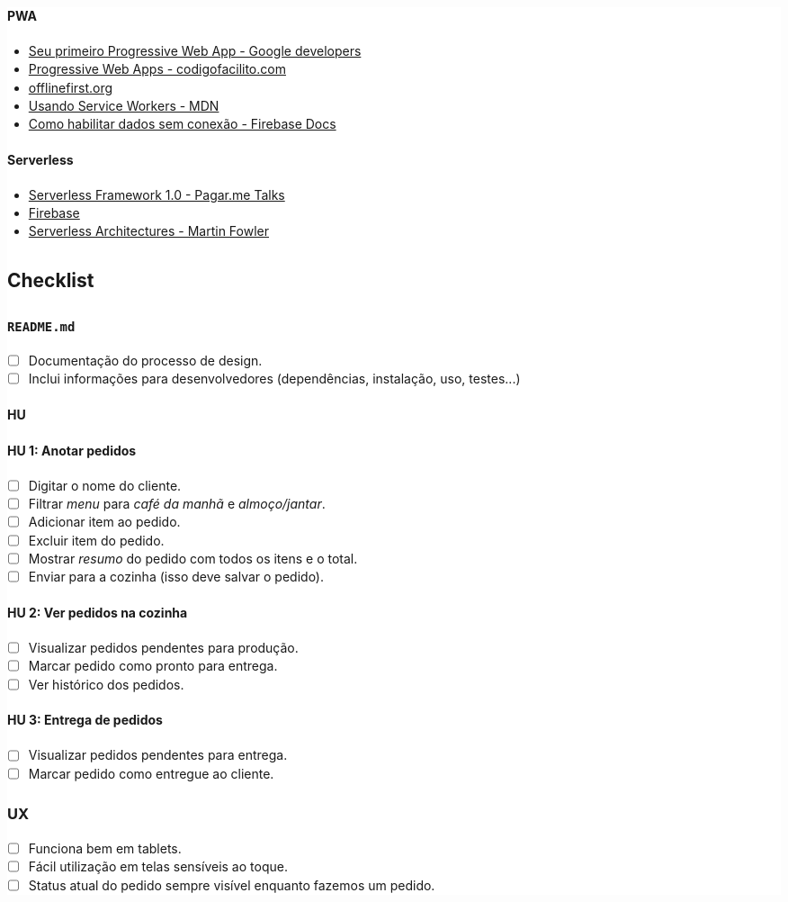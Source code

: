 #### PWA

* [Seu primeiro Progressive Web App - Google
  developers](https://developers.google.com/web/fundamentals/codelabs/your-first-pwapp/?hl=es)
* [Progressive Web Apps -
  codigofacilito.com](https://codigofacilito.com/articulos/progressive-apps)
* [offlinefirst.org](http://offlinefirst.org/)
* [Usando Service Workers -
  MDN](https://developer.mozilla.org/pt-BR/docs/Web/API/Service_Worker_API/Using_Service_Workers)
* [Como habilitar dados sem conexão - Firebase
  Docs](https://firebase.google.com/docs/firestore/manage-data/enable-offline?hl=es-419) 

#### Serverless

* [Serverless Framework 1.0 - Pagar.me Talks](https://www.youtube.com/watch?v=2oNovfw3V08)
* [Firebase](https://firebase.google.com/)
* [Serverless Architectures - Martin
  Fowler](https://www.martinfowler.com/articles/serverless.html)
 
## Checklist

### `README.md`

* [ ] Documentação do processo de design.
* [ ] Inclui informações para desenvolvedores (dependências, instalação, uso, testes...)

#### HU

#### HU 1: Anotar pedidos

* [ ] Digitar o nome do cliente.
* [ ] Filtrar _menu_ para _café da manhã_ e _almoço/jantar_.
* [ ] Adicionar item ao pedido.
* [ ] Excluir item do pedido.
* [ ] Mostrar _resumo_ do pedido com todos os itens e o total.
* [ ] Enviar para a cozinha (isso deve salvar o pedido).

#### HU 2: Ver pedidos na cozinha

* [ ] Visualizar pedidos pendentes para produção.
* [ ] Marcar pedido como pronto para entrega.
* [ ] Ver histórico dos pedidos.

#### HU 3: Entrega de pedidos

* [ ] Visualizar pedidos pendentes para entrega.
* [ ] Marcar pedido como entregue ao cliente.

### UX

* [ ] Funciona bem em tablets.
* [ ] Fácil utilização em telas sensíveis ao toque.
* [ ] Status atual do pedido sempre visível enquanto fazemos um pedido.
